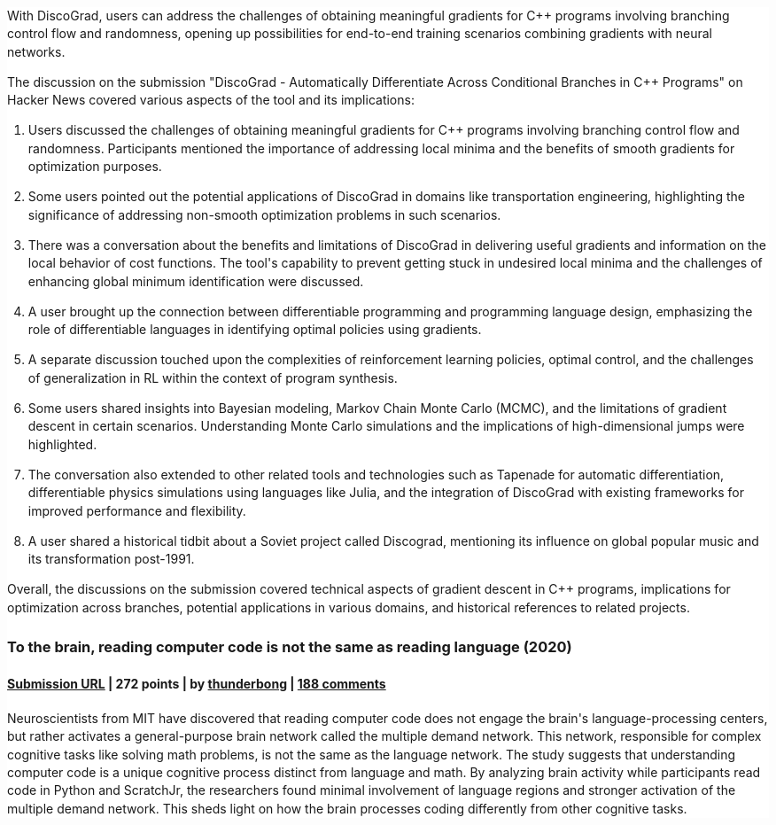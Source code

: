With DiscoGrad, users can address the challenges of obtaining meaningful gradients for C++ programs involving branching control flow and randomness, opening up possibilities for end-to-end training scenarios combining gradients with neural networks.

The discussion on the submission "DiscoGrad - Automatically Differentiate Across Conditional Branches in C++ Programs" on Hacker News covered various aspects of the tool and its implications:

1. Users discussed the challenges of obtaining meaningful gradients for C++ programs involving branching control flow and randomness. Participants mentioned the importance of addressing local minima and the benefits of smooth gradients for optimization purposes.

2. Some users pointed out the potential applications of DiscoGrad in domains like transportation engineering, highlighting the significance of addressing non-smooth optimization problems in such scenarios.

3. There was a conversation about the benefits and limitations of DiscoGrad in delivering useful gradients and information on the local behavior of cost functions. The tool's capability to prevent getting stuck in undesired local minima and the challenges of enhancing global minimum identification were discussed.

4. A user brought up the connection between differentiable programming and programming language design, emphasizing the role of differentiable languages in identifying optimal policies using gradients.

5. A separate discussion touched upon the complexities of reinforcement learning policies, optimal control, and the challenges of generalization in RL within the context of program synthesis.

6. Some users shared insights into Bayesian modeling, Markov Chain Monte Carlo (MCMC), and the limitations of gradient descent in certain scenarios. Understanding Monte Carlo simulations and the implications of high-dimensional jumps were highlighted.

7. The conversation also extended to other related tools and technologies such as Tapenade for automatic differentiation, differentiable physics simulations using languages like Julia, and the integration of DiscoGrad with existing frameworks for improved performance and flexibility.

8. A user shared a historical tidbit about a Soviet project called Discograd, mentioning its influence on global popular music and its transformation post-1991.

Overall, the discussions on the submission covered technical aspects of gradient descent in C++ programs, implications for optimization across branches, potential applications in various domains, and historical references to related projects.

### To the brain, reading computer code is not the same as reading language (2020)

#### [Submission URL](https://news.mit.edu/2020/brain-reading-computer-code-1215) | 272 points | by [thunderbong](https://news.ycombinator.com/user?id=thunderbong) | [188 comments](https://news.ycombinator.com/item?id=40480913)

Neuroscientists from MIT have discovered that reading computer code does not engage the brain's language-processing centers, but rather activates a general-purpose brain network called the multiple demand network. This network, responsible for complex cognitive tasks like solving math problems, is not the same as the language network. The study suggests that understanding computer code is a unique cognitive process distinct from language and math. By analyzing brain activity while participants read code in Python and ScratchJr, the researchers found minimal involvement of language regions and stronger activation of the multiple demand network. This sheds light on how the brain processes coding differently from other cognitive tasks.
